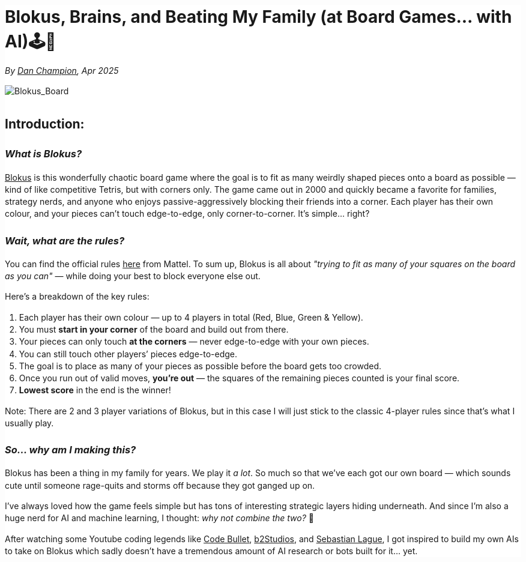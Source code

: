 # Blokus, Brains, and Beating My Family (at Board Games... with AI)🕹️🤖
*By [Dan Champion](https://danchampion.dev), Apr 2025*

![Blokus_Board](https://m.media-amazon.com/images/I/71mZRnC4PpL.jpg)

## Introduction:

### *What is Blokus?*

[Blokus](https://en.wikipedia.org/wiki/Blokus) is this wonderfully chaotic board game where the goal is to fit as many weirdly shaped pieces onto a board as possible — kind of like competitive Tetris, but with corners only. The game came out in 2000 and quickly became a favorite for families, strategy nerds, and anyone who enjoys passive-aggressively blocking their friends into a corner. Each player has their own colour, and your pieces can’t touch edge-to-edge, only corner-to-corner. It’s simple... right?

### *Wait, what are the rules?*

You can find the official rules [here](https://service.mattel.com/instruction_sheets/BJV44-Eng.pdf) from Mattel. To sum up, Blokus is all about *"trying to fit as many of your squares on the board as you can"* — while doing your best to block everyone else out.

Here’s a breakdown of the key rules:

1. Each player has their own colour — up to 4 players in total (Red, Blue, Green & Yellow).
2. You must **start in your corner** of the board and build out from there.
3. Your pieces can only touch **at the corners** — never edge-to-edge with your own pieces.
4. You can still touch other players’ pieces edge-to-edge.
5. The goal is to place as many of your pieces as possible before the board gets too crowded.
6. Once you run out of valid moves, **you’re out** — the squares of the remaining pieces counted is your final score.
7. **Lowest score** in the end is the winner!

Note: There are 2 and 3 player variations of Blokus, but in this case I will just stick to the classic 4-player rules since that’s what I usually play.

### *So... why am I making this?*

Blokus has been a thing in my family for years. We play it *a lot*. So much so that we’ve each got our own board — which sounds cute until someone rage-quits and storms off because they got ganged up on.

I’ve always loved how the game feels simple but has tons of interesting strategic layers hiding underneath. And since I’m also a huge nerd for AI and machine learning, I thought: *why not combine the two?* 🧠

After watching some Youtube coding legends like [Code Bullet](https://www.youtube.com/@CodeBullet), [b2Studios](https://www.youtube.com/@b2studios), and [Sebastian Lague](https://www.youtube.com/@SebastianLague), I got inspired to build my own AIs to take on Blokus which sadly doesn’t have a tremendous amount of AI research or bots built for it... yet.
